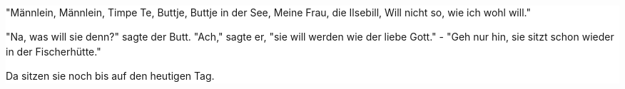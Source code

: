 "Männlein, Männlein, Timpe Te,
Buttje, Buttje in der See,
Meine Frau, die Ilsebill,
Will nicht so, wie ich wohl will."

"Na, was will sie denn?" sagte der Butt. "Ach," sagte er, "sie will
werden wie der liebe Gott." - "Geh nur hin, sie sitzt schon wieder in
der Fischerhütte."

Da sitzen sie noch bis auf den heutigen Tag.
